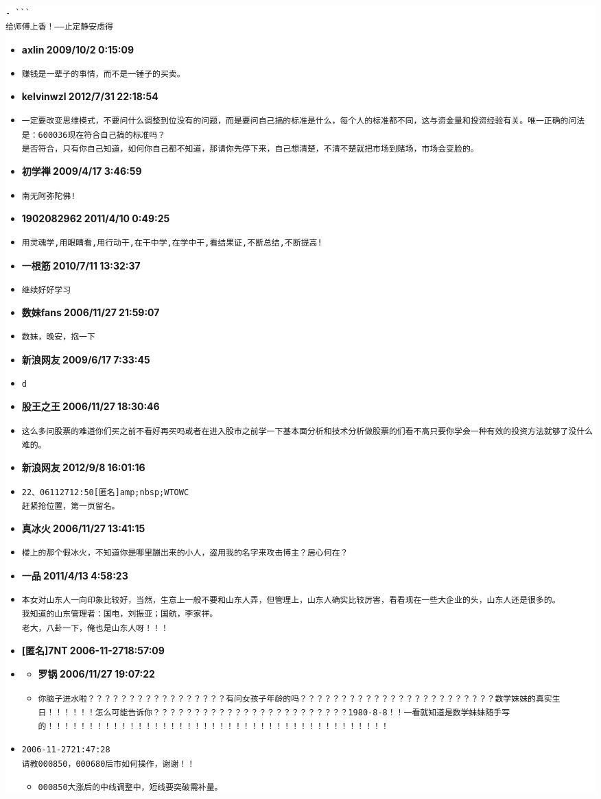   ```
- ```
  给师傅上香！――止定静安虑得
  ```
- **axlin 2009/10/2 0:15:09**
- ```
  赚钱是一辈子的事情，而不是一锤子的买卖。
  ```
- **kelvinwzl 2012/7/31 22:18:54**
- ```
  一定要改变思维模式，不要问什么调整到位没有的问题，而是要问自己搞的标准是什么，每个人的标准都不同，这与资金量和投资经验有关。唯一正确的问法是：600036现在符合自己搞的标准吗？
  是否符合，只有你自己知道，如何你自己都不知道，那请你先停下来，自己想清楚，不清不楚就把市场到赌场，市场会变脸的。
  ```
- **初学禅 2009/4/17 3:46:59**
- ```
  南无阿弥陀佛!
  ```
- **1902082962 2011/4/10 0:49:25**
- ```
  用灵魂学,用眼睛看,用行动干,在干中学,在学中干,看结果证,不断总结,不断提高!
  ```
- **一根筋 2010/7/11 13:32:37**
- ```
  继续好好学习
  ```
- **数妹fans 2006/11/27 21:59:07**
- ```
  数妹，晚安，抱一下
  ```
- **新浪网友 2009/6/17 7:33:45**
- ```
  d
  ```
- **股王之王 2006/11/27 18:30:46**
- ```
  这么多问股票的难道你们买之前不看好再买吗或者在进入股市之前学一下基本面分析和技术分析做股票的们看不高只要你学会一种有效的投资方法就够了没什么难的。
  ```
- **新浪网友 2012/9/8 16:01:16**
- ```
  22、06112712:50[匿名]amp;nbsp;WTOWC
  赶紧抢位置，第一页留名。
  ```
- **真冰火 2006/11/27 13:41:15**
- ```
  楼上的那个假冰火，不知道你是哪里蹦出来的小人，盗用我的名字来攻击博主？居心何在？
  ```
- **一品 2011/4/13 4:58:23**
- ```
  本女对山东人一向印象比较好，当然，生意上一般不要和山东人弄，但管理上，山东人确实比较厉害，看看现在一些大企业的头，山东人还是很多的。
  我知道的山东管理者：国电，刘振亚；国航，李家祥。
  老大，八卦一下，俺也是山东人呀！！！
  ```
- **[匿名]7NT 2006-11-2718:57:09**
- ```

  ```
   - **罗锅 2006/11/27 19:07:22**
   - ```
     你脑子进水啦？？？？？？？？？？？？？？？？？有问女孩子年龄的吗？？？？？？？？？？？？？？？？？？？？？？？？数学妹妹的真实生日！！！！！！怎么可能告诉你？？？？？？？？？？？？？？？？？？？？？？？？1980-8-8！！一看就知道是数学妹妹随手写的！！！！！！！！！！！！！！！！！！！！！！！！！！！！！！！！！！！！！！！！！！
     ```
- ```
  2006-11-2721:47:28
  请教000850，000680后市如何操作，谢谢！！
  ```
   - ```
     000850大涨后的中线调整中，短线要突破需补量。
  ```